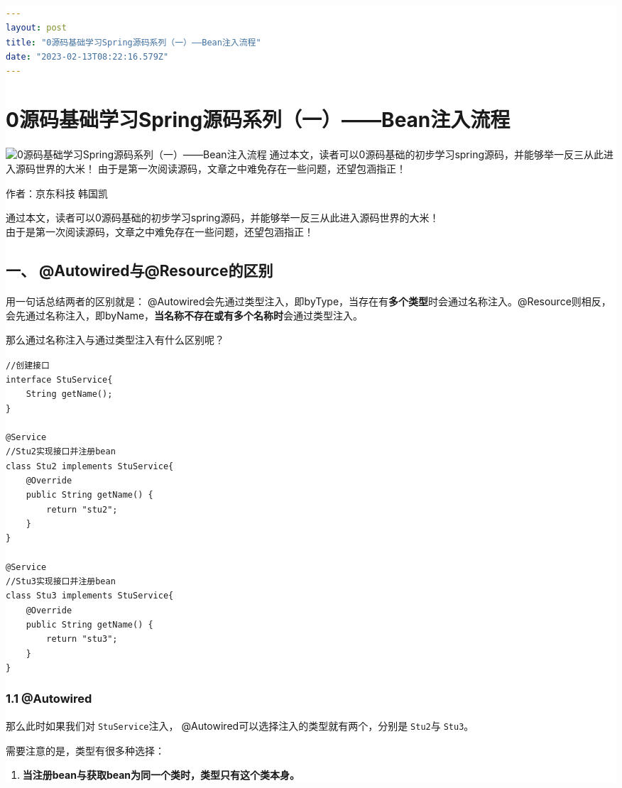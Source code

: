 ```yaml
---
layout: post
title: "0源码基础学习Spring源码系列（一）——Bean注入流程"
date: "2023-02-13T08:22:16.579Z"
---
```

0源码基础学习Spring源码系列（一）——Bean注入流程
==============================

![0源码基础学习Spring源码系列（一）——Bean注入流程](https://img2023.cnblogs.com/blog/2927063/202302/2927063-20230213114620951-252268316.png) 通过本文，读者可以0源码基础的初步学习spring源码，并能够举一反三从此进入源码世界的大米！ 由于是第一次阅读源码，文章之中难免存在一些问题，还望包涵指正！

作者：京东科技 韩国凯

通过本文，读者可以0源码基础的初步学习spring源码，并能够举一反三从此进入源码世界的大米！  
由于是第一次阅读源码，文章之中难免存在一些问题，还望包涵指正！

一、 @Autowired与@Resource的区别
--------------------------

用一句话总结两者的区别就是： @Autowired会先通过类型注入，即byType，当存在有**多个类型**时会通过名称注入。@Resource则相反，会先通过名称注入，即byName，**当名称不存在或有多个名称时**会通过类型注入。

那么通过名称注入与通过类型注入有什么区别呢？

    //创建接口
    interface StuService{
        String getName();
    }
    
    @Service
    //Stu2实现接口并注册bean
    class Stu2 implements StuService{
        @Override
        public String getName() {
            return "stu2";
        }
    }
    
    @Service
    //Stu3实现接口并注册bean
    class Stu3 implements StuService{
        @Override
        public String getName() {
            return "stu3";
        }
    }
    

### 1.1 @Autowired

那么此时如果我们对 `StuService`注入， @Autowired可以选择注入的类型就有两个，分别是 `Stu2`与 `Stu3`。

需要注意的是，类型有很多种选择：

1.  **当注册bean与获取bean为同一个类时，类型只有这个类本身。**
